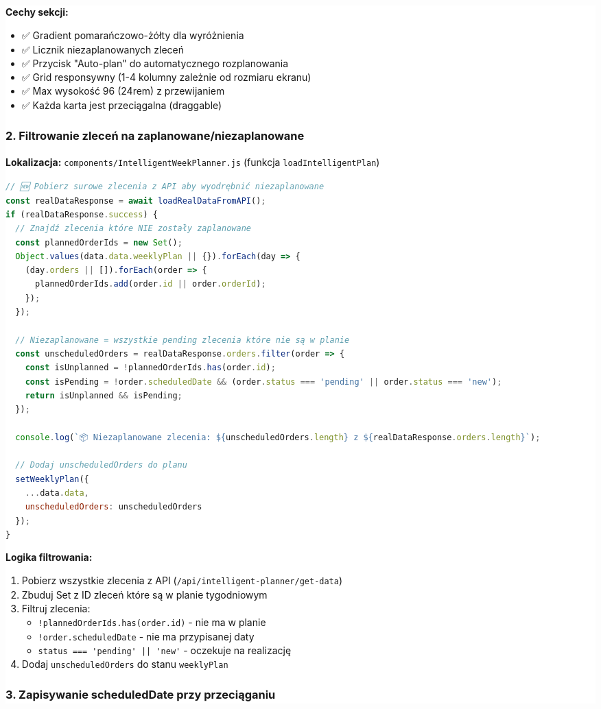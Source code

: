 **Cechy sekcji:**
- ✅ Gradient pomarańczowo-żółty dla wyróżnienia
- ✅ Licznik niezaplanowanych zleceń
- ✅ Przycisk "Auto-plan" do automatycznego rozplanowania
- ✅ Grid responsywny (1-4 kolumny zależnie od rozmiaru ekranu)
- ✅ Max wysokość 96 (24rem) z przewijaniem
- ✅ Każda karta jest przeciągalna (draggable)

### 2. Filtrowanie zleceń na zaplanowane/niezaplanowane

**Lokalizacja:** `components/IntelligentWeekPlanner.js` (funkcja `loadIntelligentPlan`)

```javascript
// 🆕 Pobierz surowe zlecenia z API aby wyodrębnić niezaplanowane
const realDataResponse = await loadRealDataFromAPI();
if (realDataResponse.success) {
  // Znajdź zlecenia które NIE zostały zaplanowane
  const plannedOrderIds = new Set();
  Object.values(data.data.weeklyPlan || {}).forEach(day => {
    (day.orders || []).forEach(order => {
      plannedOrderIds.add(order.id || order.orderId);
    });
  });
  
  // Niezaplanowane = wszystkie pending zlecenia które nie są w planie
  const unscheduledOrders = realDataResponse.orders.filter(order => {
    const isUnplanned = !plannedOrderIds.has(order.id);
    const isPending = !order.scheduledDate && (order.status === 'pending' || order.status === 'new');
    return isUnplanned && isPending;
  });
  
  console.log(`📦 Niezaplanowane zlecenia: ${unscheduledOrders.length} z ${realDataResponse.orders.length}`);
  
  // Dodaj unscheduledOrders do planu
  setWeeklyPlan({
    ...data.data,
    unscheduledOrders: unscheduledOrders
  });
}
```

**Logika filtrowania:**
1. Pobierz wszystkie zlecenia z API (`/api/intelligent-planner/get-data`)
2. Zbuduj Set z ID zleceń które są w planie tygodniowym
3. Filtruj zlecenia:
   - `!plannedOrderIds.has(order.id)` - nie ma w planie
   - `!order.scheduledDate` - nie ma przypisanej daty
   - `status === 'pending' || 'new'` - oczekuje na realizację
4. Dodaj `unscheduledOrders` do stanu `weeklyPlan`

### 3. Zapisywanie scheduledDate przy przeciąganiu
